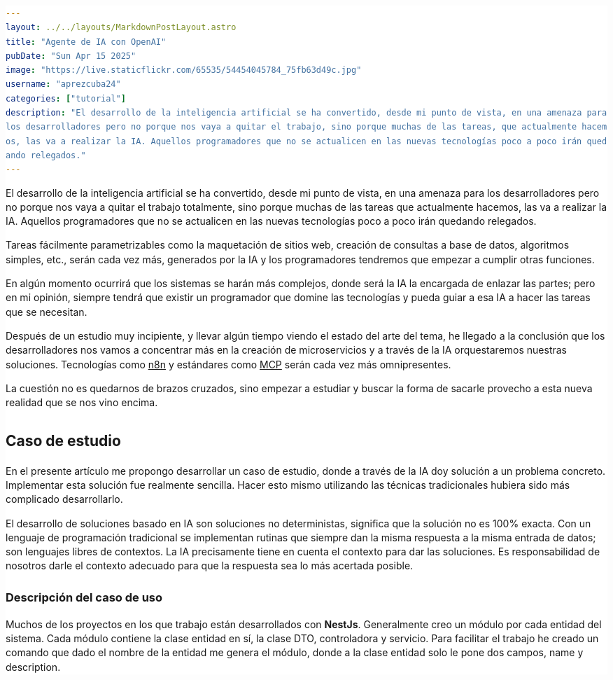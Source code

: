 ```yaml
---
layout: ../../layouts/MarkdownPostLayout.astro
title: "Agente de IA con OpenAI"
pubDate: "Sun Apr 15 2025"
image: "https://live.staticflickr.com/65535/54454045784_75fb63d49c.jpg"
username: "aprezcuba24"
categories: ["tutorial"]
description: "El desarrollo de la inteligencia artificial se ha convertido, desde mi punto de vista, en una amenaza para los desarrolladores pero no porque nos vaya a quitar el trabajo, sino porque muchas de las tareas, que actualmente hacemos, las va a realizar la IA. Aquellos programadores que no se actualicen en las nuevas tecnologías poco a poco irán quedando relegados."
---
```


El desarrollo de la inteligencia artificial se ha convertido, desde mi punto de vista, en una amenaza para los desarrolladores pero no porque nos vaya a quitar el trabajo totalmente, sino porque muchas de las tareas que actualmente hacemos, las va a realizar la IA. Aquellos programadores que no se actualicen en las nuevas tecnologías poco a poco irán quedando relegados.

Tareas fácilmente parametrizables como la maquetación de sitios web, creación de consultas a base de datos, algoritmos simples, etc., serán cada vez más, generados por la IA y los programadores tendremos que empezar a cumplir otras funciones.

En algún momento ocurrirá que los sistemas se harán más complejos, donde será la IA la encargada de enlazar las partes; pero en mi opinión, siempre tendrá que existir un programador que domine las tecnologías y pueda guiar a esa IA a hacer las tareas que se necesitan.

Después de un estudio muy incipiente, y llevar algún tiempo viendo el estado del arte del tema, he llegado a la conclusión que los desarrolladores nos vamos a concentrar más en la creación de microservicios y a través de la IA orquestaremos nuestras soluciones. Tecnologías como [n8n](http://n8n.io/) y estándares como [MCP](https://modelcontextprotocol.io/introduction) serán cada vez más omnipresentes.

La cuestión no es quedarnos de brazos cruzados, sino empezar a estudiar y buscar la forma de sacarle provecho a esta nueva realidad que se nos vino encima.

## Caso de estudio

En el presente artículo me propongo desarrollar un caso de estudio, donde a través de la IA doy solución a un problema concreto. Implementar esta solución fue realmente sencilla. Hacer esto mismo utilizando las técnicas tradicionales hubiera sido más complicado desarrollarlo.

El desarrollo de soluciones basado en IA son soluciones no deterministas, significa que la solución no es 100% exacta. Con un lenguaje de programación tradicional se implementan rutinas que siempre dan la misma respuesta a la misma entrada de datos; son lenguajes libres de contextos. La IA precisamente tiene en cuenta el contexto para dar las soluciones. Es responsabilidad de nosotros darle el contexto adecuado para que la respuesta sea lo más acertada posible.

### Descripción del caso de uso

Muchos de los proyectos en los que trabajo están desarrollados con **NestJs**. Generalmente creo un módulo por cada entidad del sistema. Cada módulo contiene la clase entidad en sí, la clase DTO, controladora y servicio. Para facilitar el trabajo he creado un comando que dado el nombre de la entidad me genera el módulo, donde a la clase entidad solo le pone dos campos, name y description.
